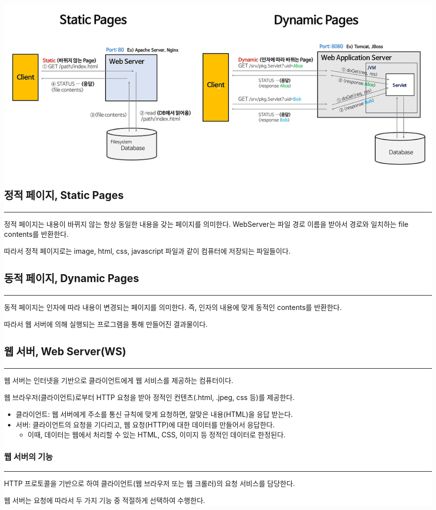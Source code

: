 ![Static Content & Dynamic Content](/backend_knowledge_notes/image_files/WebServer%20&%20WebApplicationServer/static&dynamic.png)

## 정적 페이지, Static Pages

---

정적 페이지는 내용이 바뀌지 않는 항상 동일한 내용을 갖는 페이지를 의미한다. WebServer는 파일 경로 이름을 받아서 경로와 일치하는 file contents를 반환한다.

따라서 정적 페이지로는 image, html, css, javascript 파일과 같이 컴퓨터에 저장되는 파일들이다.

## 동적 페이지, Dynamic Pages

---

동적 페이지는 인자에 따라 내용이 변경되는 페이지를 의미한다. 즉, 인자의 내용에 맞게 동적인 contents를 반환한다.

따라서 웹 서버에 의해 실행되는 프로그램을 통해 만들어진 결과물이다.

## 웹 서버, Web Server(WS)

---

웹 서버는 인터넷을 기반으로 클라이언트에게 웹 서비스를 제공하는 컴퓨터이다.

웹 브라우저(클라이언트)로부터 HTTP 요청을 받아 정적인 컨텐츠(.html, .jpeg, css 등)를 제공한다.

- 클라이언트: 웹 서버에게 주소를 통신 규칙에 맞게 요청하면, 알맞은 내용(HTML)을 응답 받는다.
- 서버: 클라이언트의 요청을 기다리고, 웹 요청(HTTP)에 대한 데이터를 만들어서 응답한다.
   - 이때, 데이터는 웹에서 처리할 수 있는 HTML, CSS, 이미지 등 정적인 데이터로 한정된다.

### 웹 서버의 기능

---

HTTP 프로토콜을 기반으로 하여 클라이언트(웹 브라우저 또는 웹 크롤러)의 요청 서비스를 담당한다.

웹 서버는 요청에 따라서 두 가지 기능 중 적절하게 선택하여 수행한다.
